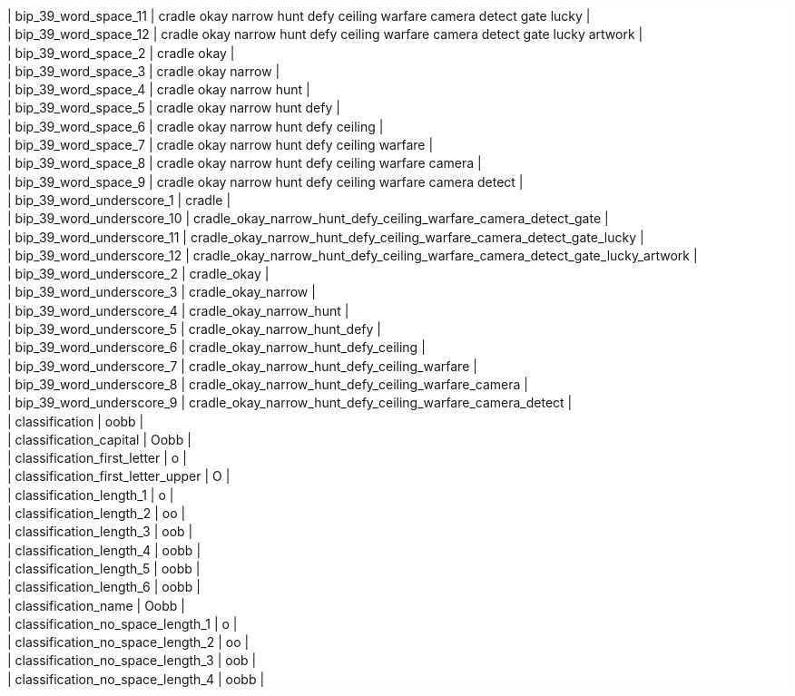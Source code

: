 | bip_39_word_space_11 | cradle okay narrow hunt defy ceiling warfare camera detect gate lucky |  
| bip_39_word_space_12 | cradle okay narrow hunt defy ceiling warfare camera detect gate lucky artwork |  
| bip_39_word_space_2 | cradle okay |  
| bip_39_word_space_3 | cradle okay narrow |  
| bip_39_word_space_4 | cradle okay narrow hunt |  
| bip_39_word_space_5 | cradle okay narrow hunt defy |  
| bip_39_word_space_6 | cradle okay narrow hunt defy ceiling |  
| bip_39_word_space_7 | cradle okay narrow hunt defy ceiling warfare |  
| bip_39_word_space_8 | cradle okay narrow hunt defy ceiling warfare camera |  
| bip_39_word_space_9 | cradle okay narrow hunt defy ceiling warfare camera detect |  
| bip_39_word_underscore_1 | cradle |  
| bip_39_word_underscore_10 | cradle_okay_narrow_hunt_defy_ceiling_warfare_camera_detect_gate |  
| bip_39_word_underscore_11 | cradle_okay_narrow_hunt_defy_ceiling_warfare_camera_detect_gate_lucky |  
| bip_39_word_underscore_12 | cradle_okay_narrow_hunt_defy_ceiling_warfare_camera_detect_gate_lucky_artwork |  
| bip_39_word_underscore_2 | cradle_okay |  
| bip_39_word_underscore_3 | cradle_okay_narrow |  
| bip_39_word_underscore_4 | cradle_okay_narrow_hunt |  
| bip_39_word_underscore_5 | cradle_okay_narrow_hunt_defy |  
| bip_39_word_underscore_6 | cradle_okay_narrow_hunt_defy_ceiling |  
| bip_39_word_underscore_7 | cradle_okay_narrow_hunt_defy_ceiling_warfare |  
| bip_39_word_underscore_8 | cradle_okay_narrow_hunt_defy_ceiling_warfare_camera |  
| bip_39_word_underscore_9 | cradle_okay_narrow_hunt_defy_ceiling_warfare_camera_detect |  
| classification | oobb |  
| classification_capital | Oobb |  
| classification_first_letter | o |  
| classification_first_letter_upper | O |  
| classification_length_1 | o |  
| classification_length_2 | oo |  
| classification_length_3 | oob |  
| classification_length_4 | oobb |  
| classification_length_5 | oobb |  
| classification_length_6 | oobb |  
| classification_name | Oobb |  
| classification_no_space_length_1 | o |  
| classification_no_space_length_2 | oo |  
| classification_no_space_length_3 | oob |  
| classification_no_space_length_4 | oobb |  